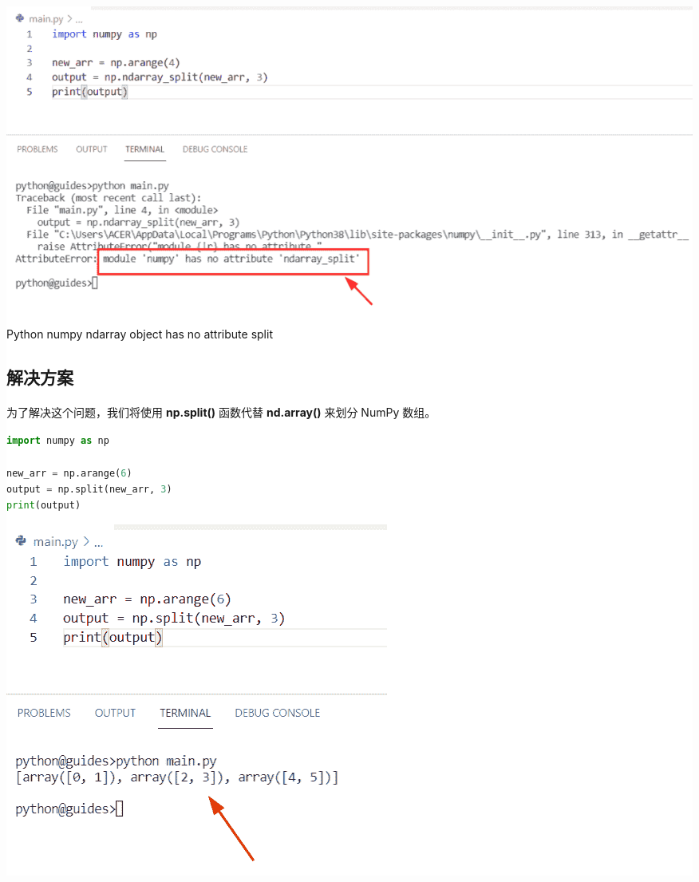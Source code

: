 ![Python numpy ndarray object has no attribute split](img/6bfe500b8fb509fbf4c245cdc4c68825.png "Python numpy ndarray object has no attribute split")

Python numpy ndarray object has no attribute split

## 解决方案

为了解决这个问题，我们将使用 **np.split()** 函数代替 **nd.array()** 来划分 NumPy 数组。

```py
import numpy as np

new_arr = np.arange(6)
output = np.split(new_arr, 3)
print(output)
```

![solution numpy ndarray object attribute](img/db9195cf795a597421c8f7717b0df065.png "solution numpy ndarrat object attribute")
